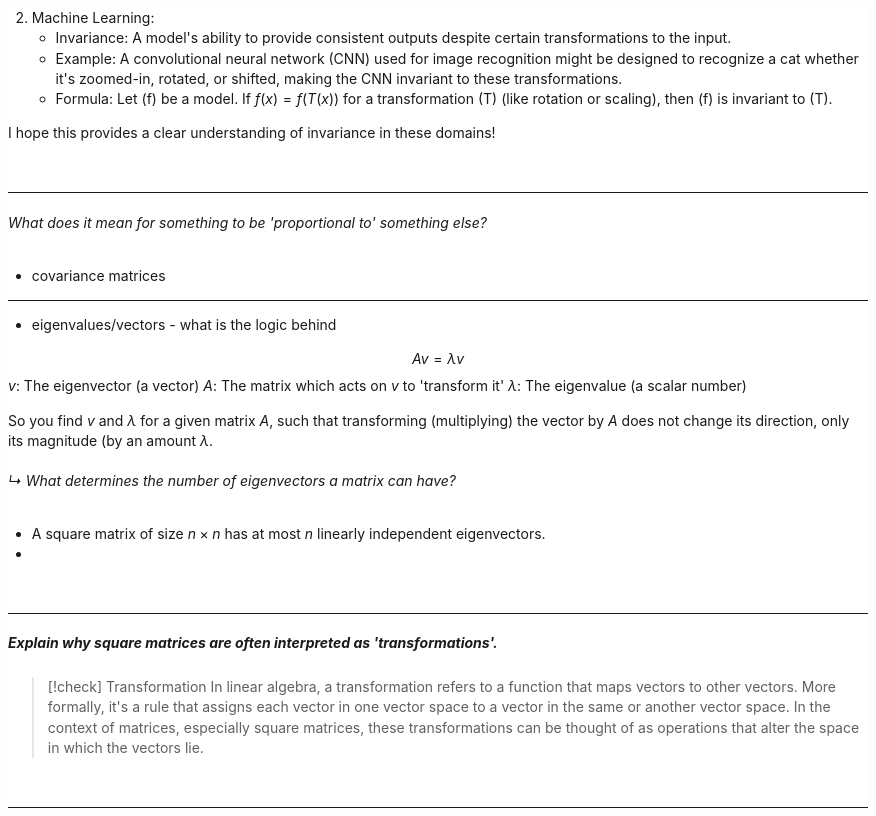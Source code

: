 
2. Machine Learning:
   - Invariance: A model's ability to provide consistent outputs despite certain transformations to the input.
   - Example: A convolutional neural network (CNN) used for image recognition might be designed to recognize a cat whether it's zoomed-in, rotated, or shifted, making the CNN invariant to these transformations.
   - Formula: Let \(f\) be a model. If $f(x) = f(T(x))$ for a transformation \(T\) (like rotation or scaling), then \(f\) is invariant to \(T\).

I hope this provides a clear understanding of invariance in these domains!


<br>

---



###### What does it mean for something to be 'proportional to' something else? 

- covariance matrices 

---

- eigenvalues/vectors - what is the logic behind 

$$Av = \lambda v$$
$v$: The eigenvector (a vector)
$A$: The matrix which acts on $v$ to 'transform it'
$\lambda$: The eigenvalue (a scalar number)

So you find $v$ and $\lambda$ for a given matrix $A$, such that transforming (multiplying) the vector by $A$ does not change its direction, only its magnitude (by an amount $\lambda$. 



###### ↳ What determines the number of eigenvectors a matrix can have? 

- A square matrix of size $n \times n$ has at most $n$ linearly independent eigenvectors. 
-


<br>

---
##### Explain why square matrices are often interpreted as 'transformations'. 

> [!check] Transformation
> In linear algebra, a transformation refers to a function that maps vectors to other vectors. More formally, it's a rule that assigns each vector in one vector space to a vector in the same or another vector space. In the context of matrices, especially square matrices, these transformations can be thought of as operations that alter the space in which the vectors lie.

<br>

---
